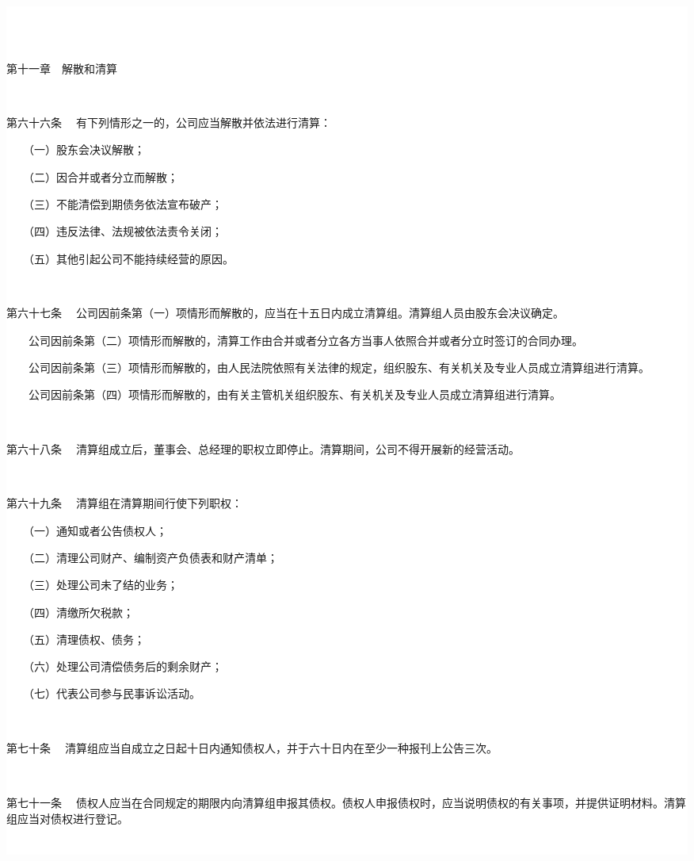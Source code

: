 　　

　　


 第十一章　解散和清算



　　

第六十六条
　有下列情形之一的，公司应当解散并依法进行清算：

　　（一）股东会决议解散；

　　（二）因合并或者分立而解散；

　　（三）不能清偿到期债务依法宣布破产；

　　（四）违反法律、法规被依法责令关闭；

　　（五）其他引起公司不能持续经营的原因。

　　

第六十七条
　公司因前条第（一）项情形而解散的，应当在十五日内成立清算组。清算组人员由股东会决议确定。

　　公司因前条第（二）项情形而解散的，清算工作由合并或者分立各方当事人依照合并或者分立时签订的合同办理。

　　公司因前条第（三）项情形而解散的，由人民法院依照有关法律的规定，组织股东、有关机关及专业人员成立清算组进行清算。

　　公司因前条第（四）项情形而解散的，由有关主管机关组织股东、有关机关及专业人员成立清算组进行清算。

　　

第六十八条
　清算组成立后，董事会、总经理的职权立即停止。清算期间，公司不得开展新的经营活动。

　　

第六十九条
　清算组在清算期间行使下列职权：

　　（一）通知或者公告债权人；

　　（二）清理公司财产、编制资产负债表和财产清单；

　　（三）处理公司未了结的业务；

　　（四）清缴所欠税款；

　　（五）清理债权、债务；

　　（六）处理公司清偿债务后的剩余财产；

　　（七）代表公司参与民事诉讼活动。

　　

第七十条
　清算组应当自成立之日起十日内通知债权人，并于六十日内在至少一种报刊上公告三次。

　　

第七十一条
　债权人应当在合同规定的期限内向清算组申报其债权。债权人申报债权时，应当说明债权的有关事项，并提供证明材料。清算组应当对债权进行登记。

　　